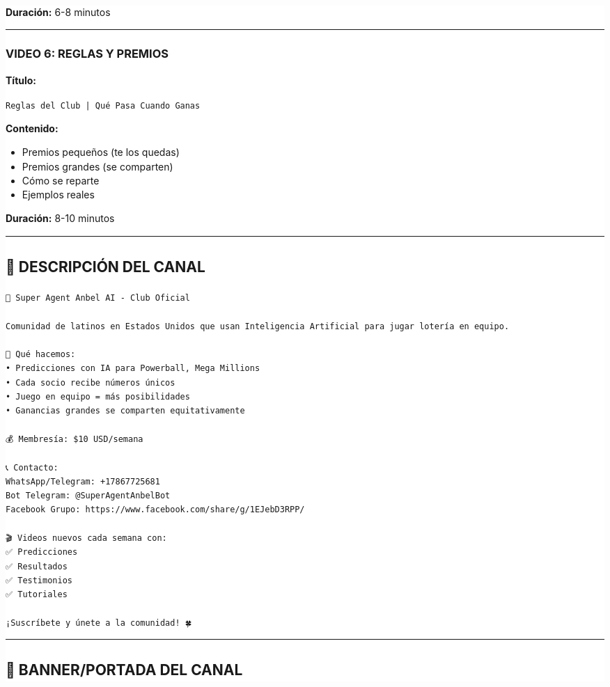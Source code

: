 **Duración:** 6-8 minutos

---

### **VIDEO 6: REGLAS Y PREMIOS**

**Título:**
```
Reglas del Club | Qué Pasa Cuando Ganas
```

**Contenido:**
- Premios pequeños (te los quedas)
- Premios grandes (se comparten)
- Cómo se reparte
- Ejemplos reales

**Duración:** 8-10 minutos

---

## 📝 DESCRIPCIÓN DEL CANAL

```
🤖 Super Agent Anbel AI - Club Oficial

Comunidad de latinos en Estados Unidos que usan Inteligencia Artificial para jugar lotería en equipo.

🎯 Qué hacemos:
• Predicciones con IA para Powerball, Mega Millions
• Cada socio recibe números únicos
• Juego en equipo = más posibilidades
• Ganancias grandes se comparten equitativamente

💰 Membresía: $10 USD/semana

📞 Contacto:
WhatsApp/Telegram: +17867725681
Bot Telegram: @SuperAgentAnbelBot
Facebook Grupo: https://www.facebook.com/share/g/1EJebD3RPP/

🎬 Videos nuevos cada semana con:
✅ Predicciones
✅ Resultados
✅ Testimonios
✅ Tutoriales

¡Suscríbete y únete a la comunidad! 🍀
```

---

## 🎨 BANNER/PORTADA DEL CANAL
